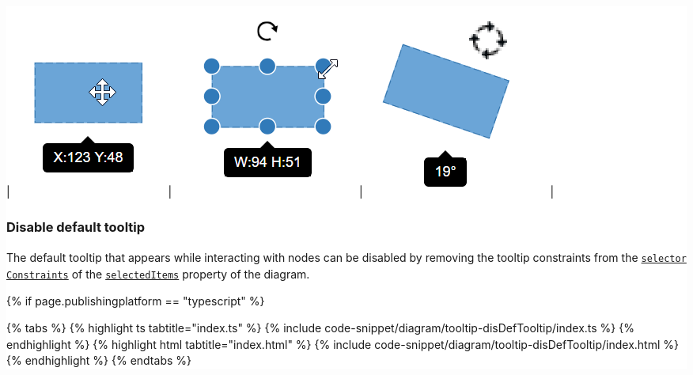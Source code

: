 | ![ToolTip During Drag](images/Tooltip_img1.png) | ![ToolTip During Resize](images/Tooltip_img2.png) | ![ToolTip During Rotate](images/Tooltip_img3.png) |

### Disable default tooltip

The default tooltip that appears while interacting with nodes can be disabled by removing the tooltip constraints from the [`selectorConstraints`](../api/diagram/selectorconstraints/) of the [`selectedItems`](../api/diagram/selectormodel/) property of the diagram.

{% if page.publishingplatform == "typescript" %}

 {% tabs %}
{% highlight ts tabtitle="index.ts" %}
{% include code-snippet/diagram/tooltip-disDefTooltip/index.ts %}
{% endhighlight %}
{% highlight html tabtitle="index.html" %}
{% include code-snippet/diagram/tooltip-disDefTooltip/index.html %}
{% endhighlight %}
{% endtabs %}
        